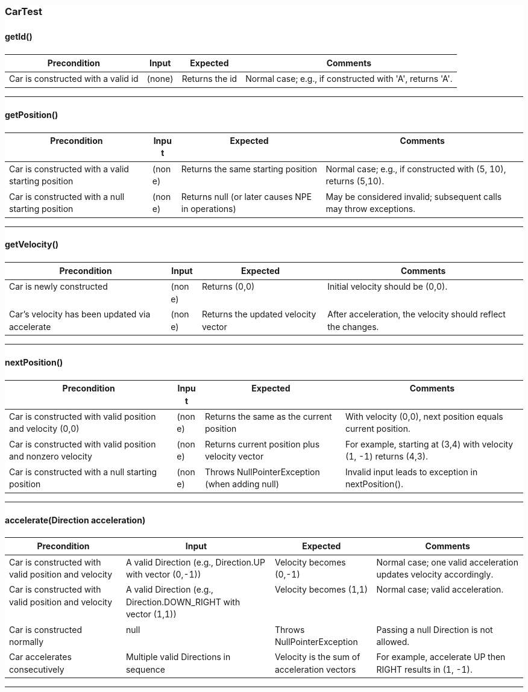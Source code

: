 
### CarTest

#### getId()

| Precondition                          | Input        | Expected         | Comments                                             |
|---------------------------------------|--------------|------------------|------------------------------------------------------|
| Car is constructed with a valid id    | (none)       | Returns the id   | Normal case; e.g., if constructed with 'A', returns 'A'. |

---

#### getPosition()

| Precondition                                       | Input  | Expected                                 | Comments                                                        |
|----------------------------------------------------|--------|------------------------------------------|-----------------------------------------------------------------|
| Car is constructed with a valid starting position  | (none) | Returns the same starting position       | Normal case; e.g., if constructed with (5, 10), returns (5,10).   |
| Car is constructed with a null starting position   | (none) | Returns null (or later causes NPE in operations) | May be considered invalid; subsequent calls may throw exceptions. |

---

#### getVelocity()

| Precondition                                     | Input  | Expected                                     | Comments                                                          |
|--------------------------------------------------|--------|----------------------------------------------|-------------------------------------------------------------------|
| Car is newly constructed                          | (none) | Returns (0,0)                                | Initial velocity should be (0,0).                                 |
| Car’s velocity has been updated via accelerate    | (none) | Returns the updated velocity vector          | After acceleration, the velocity should reflect the changes.      |

---

#### nextPosition()

| Precondition                                              | Input  | Expected                                       | Comments                                                            |
|-----------------------------------------------------------|--------|------------------------------------------------|---------------------------------------------------------------------|
| Car is constructed with valid position and velocity (0,0)   | (none) | Returns the same as the current position         | With velocity (0,0), next position equals current position.          |
| Car is constructed with valid position and nonzero velocity | (none) | Returns current position plus velocity vector      | For example, starting at (3,4) with velocity (1, -1) returns (4,3).    |
| Car is constructed with a null starting position          | (none) | Throws NullPointerException (when adding null)      | Invalid input leads to exception in nextPosition().                  |

---

#### accelerate(Direction acceleration)

| Precondition                                            | Input                                                   | Expected                                    | Comments                                                                       |
|---------------------------------------------------------|---------------------------------------------------------|---------------------------------------------|--------------------------------------------------------------------------------|
| Car is constructed with valid position and velocity     | A valid Direction (e.g., Direction.UP with vector (0,-1))  | Velocity becomes (0,-1)                     | Normal case; one valid acceleration updates velocity accordingly.             |
| Car is constructed with valid position and velocity     | A valid Direction (e.g., Direction.DOWN_RIGHT with vector (1,1)) | Velocity becomes (1,1)                        | Normal case; valid acceleration.                                               |
| Car is constructed normally                             | null                                                    | Throws NullPointerException                 | Passing a null Direction is not allowed.                                     |
| Car accelerates consecutively                           | Multiple valid Directions in sequence                   | Velocity is the sum of acceleration vectors   | For example, accelerate UP then RIGHT results in (1, -1).                      |

---